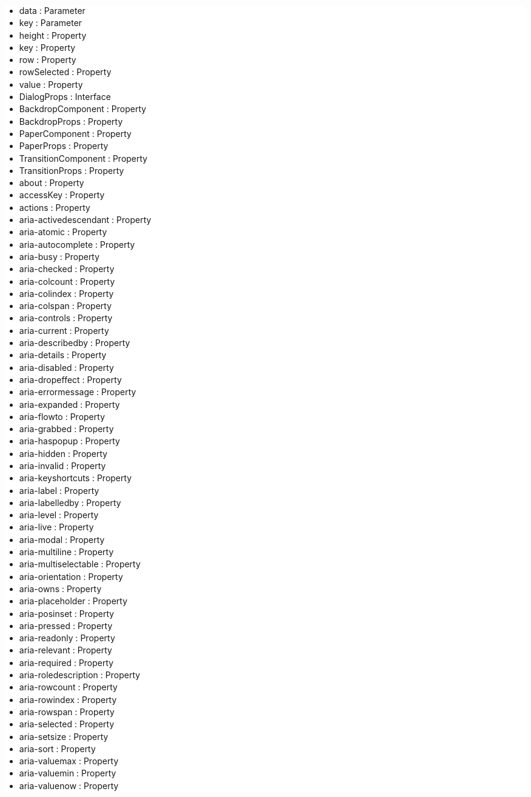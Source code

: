 - data : Parameter
- key : Parameter
- height : Property
- key : Property
- row : Property
- rowSelected : Property
- value : Property
- DialogProps : Interface
- BackdropComponent : Property
- BackdropProps : Property
- PaperComponent : Property
- PaperProps : Property
- TransitionComponent : Property
- TransitionProps : Property
- about : Property
- accessKey : Property
- actions : Property
- aria-activedescendant : Property
- aria-atomic : Property
- aria-autocomplete : Property
- aria-busy : Property
- aria-checked : Property
- aria-colcount : Property
- aria-colindex : Property
- aria-colspan : Property
- aria-controls : Property
- aria-current : Property
- aria-describedby : Property
- aria-details : Property
- aria-disabled : Property
- aria-dropeffect : Property
- aria-errormessage : Property
- aria-expanded : Property
- aria-flowto : Property
- aria-grabbed : Property
- aria-haspopup : Property
- aria-hidden : Property
- aria-invalid : Property
- aria-keyshortcuts : Property
- aria-label : Property
- aria-labelledby : Property
- aria-level : Property
- aria-live : Property
- aria-modal : Property
- aria-multiline : Property
- aria-multiselectable : Property
- aria-orientation : Property
- aria-owns : Property
- aria-placeholder : Property
- aria-posinset : Property
- aria-pressed : Property
- aria-readonly : Property
- aria-relevant : Property
- aria-required : Property
- aria-roledescription : Property
- aria-rowcount : Property
- aria-rowindex : Property
- aria-rowspan : Property
- aria-selected : Property
- aria-setsize : Property
- aria-sort : Property
- aria-valuemax : Property
- aria-valuemin : Property
- aria-valuenow : Property